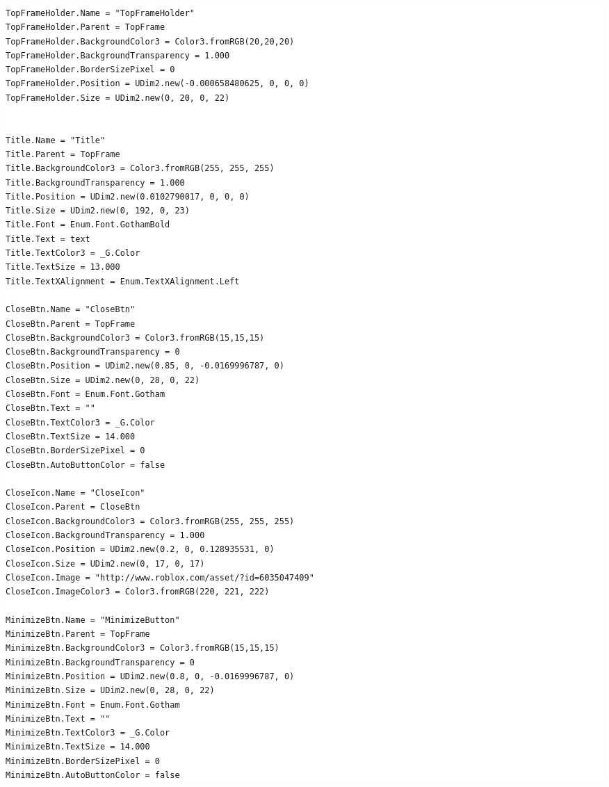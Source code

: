 	TopFrameHolder.Name = "TopFrameHolder"
	TopFrameHolder.Parent = TopFrame
	TopFrameHolder.BackgroundColor3 = Color3.fromRGB(20,20,20)
	TopFrameHolder.BackgroundTransparency = 1.000
	TopFrameHolder.BorderSizePixel = 0
	TopFrameHolder.Position = UDim2.new(-0.000658480625, 0, 0, 0)
	TopFrameHolder.Size = UDim2.new(0, 20, 0, 22)


	Title.Name = "Title"
	Title.Parent = TopFrame
	Title.BackgroundColor3 = Color3.fromRGB(255, 255, 255)
	Title.BackgroundTransparency = 1.000
	Title.Position = UDim2.new(0.0102790017, 0, 0, 0)
	Title.Size = UDim2.new(0, 192, 0, 23)
	Title.Font = Enum.Font.GothamBold
	Title.Text = text
	Title.TextColor3 = _G.Color
	Title.TextSize = 13.000
	Title.TextXAlignment = Enum.TextXAlignment.Left

	CloseBtn.Name = "CloseBtn"
	CloseBtn.Parent = TopFrame
	CloseBtn.BackgroundColor3 = Color3.fromRGB(15,15,15)
	CloseBtn.BackgroundTransparency = 0
	CloseBtn.Position = UDim2.new(0.85, 0, -0.0169996787, 0)
	CloseBtn.Size = UDim2.new(0, 28, 0, 22)
	CloseBtn.Font = Enum.Font.Gotham
	CloseBtn.Text = ""
	CloseBtn.TextColor3 = _G.Color
	CloseBtn.TextSize = 14.000
	CloseBtn.BorderSizePixel = 0
	CloseBtn.AutoButtonColor = false

	CloseIcon.Name = "CloseIcon"
	CloseIcon.Parent = CloseBtn
	CloseIcon.BackgroundColor3 = Color3.fromRGB(255, 255, 255)
	CloseIcon.BackgroundTransparency = 1.000
	CloseIcon.Position = UDim2.new(0.2, 0, 0.128935531, 0)
	CloseIcon.Size = UDim2.new(0, 17, 0, 17)
	CloseIcon.Image = "http://www.roblox.com/asset/?id=6035047409"
	CloseIcon.ImageColor3 = Color3.fromRGB(220, 221, 222)

	MinimizeBtn.Name = "MinimizeButton"
	MinimizeBtn.Parent = TopFrame
	MinimizeBtn.BackgroundColor3 = Color3.fromRGB(15,15,15)
	MinimizeBtn.BackgroundTransparency = 0
	MinimizeBtn.Position = UDim2.new(0.8, 0, -0.0169996787, 0)
	MinimizeBtn.Size = UDim2.new(0, 28, 0, 22)
	MinimizeBtn.Font = Enum.Font.Gotham
	MinimizeBtn.Text = ""
	MinimizeBtn.TextColor3 = _G.Color
	MinimizeBtn.TextSize = 14.000
	MinimizeBtn.BorderSizePixel = 0
	MinimizeBtn.AutoButtonColor = false
